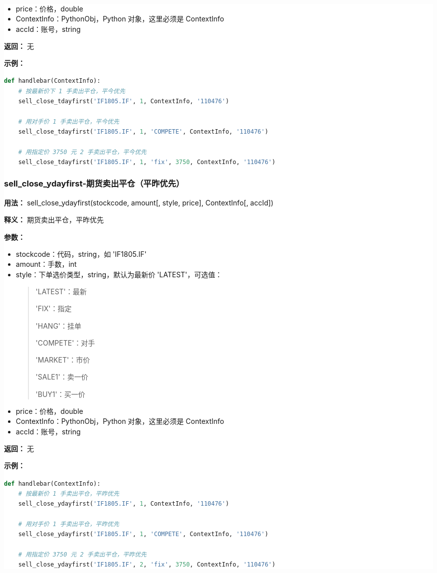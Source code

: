 - price：价格，double
- ContextInfo：PythonObj，Python 对象，这里必须是 ContextInfo
- accId：账号，string

**返回：** 无

**示例：**

```python
def handlebar(ContextInfo):
    # 按最新价下 1 手卖出平仓，平今优先
    sell_close_tdayfirst('IF1805.IF', 1, ContextInfo, '110476')
    
    # 用对手价 1 手卖出平仓，平今优先
    sell_close_tdayfirst('IF1805.IF', 1, 'COMPETE', ContextInfo, '110476')
    
    # 用指定价 3750 元 2 手卖出平仓，平今优先
    sell_close_tdayfirst('IF1805.IF', 1, 'fix', 3750, ContextInfo, '110476')
```

### sell\_close\_ydayfirst-期货卖出平仓（平昨优先）

**用法：** sell\_close\_ydayfirst(stockcode, amount\[, style, price\], ContextInfo\[, accId\])

**释义：** 期货卖出平仓，平昨优先

**参数：**

- stockcode：代码，string，如 'IF1805.IF'
- amount：手数，int
- style：下单选价类型，string，默认为最新价 'LATEST'，可选值：
	> 'LATEST'：最新
	> 
	> 'FIX'：指定
	> 
	> 'HANG'：挂单
	> 
	> 'COMPETE'：对手
	> 
	> 'MARKET'：市价
	> 
	> 'SALE1'：卖一价
	> 
	> 'BUY1'：买一价
- price：价格，double
- ContextInfo：PythonObj，Python 对象，这里必须是 ContextInfo
- accId：账号，string

**返回：** 无

**示例：**

```python
def handlebar(ContextInfo): 
    # 按最新价 1 手卖出平仓，平昨优先 
    sell_close_ydayfirst('IF1805.IF', 1, ContextInfo, '110476')

    # 用对手价 1 手卖出平仓，平昨优先   
    sell_close_ydayfirst('IF1805.IF', 1, 'COMPETE', ContextInfo, '110476')

    # 用指定价 3750 元 2 手卖出平仓，平昨优先
    sell_close_ydayfirst('IF1805.IF', 2, 'fix', 3750, ContextInfo, '110476')
```
